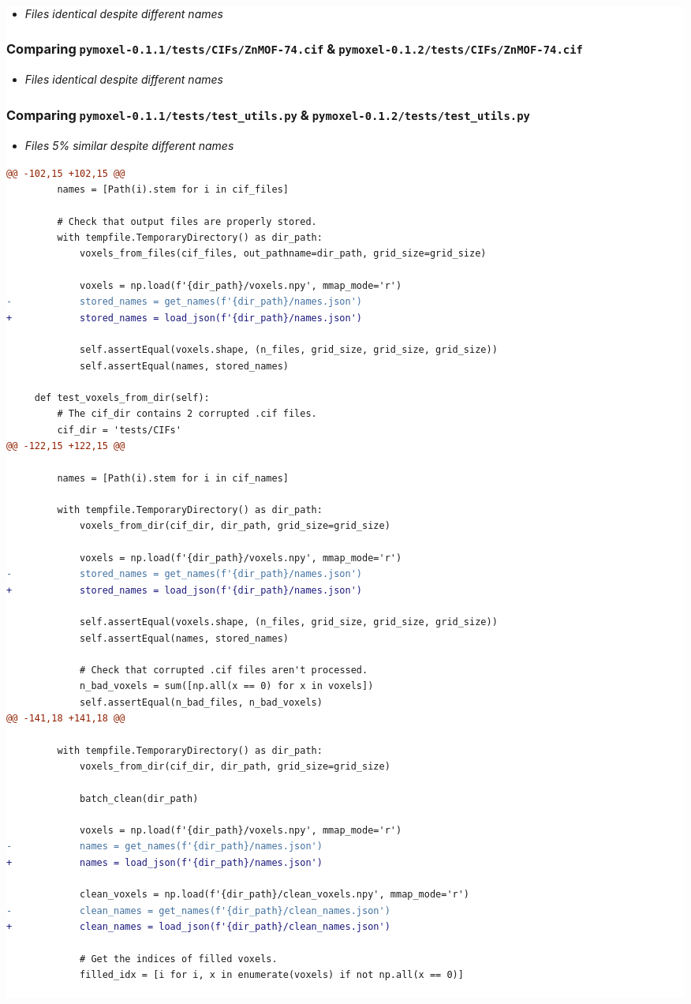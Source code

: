  * *Files identical despite different names*

### Comparing `pymoxel-0.1.1/tests/CIFs/ZnMOF-74.cif` & `pymoxel-0.1.2/tests/CIFs/ZnMOF-74.cif`

 * *Files identical despite different names*

### Comparing `pymoxel-0.1.1/tests/test_utils.py` & `pymoxel-0.1.2/tests/test_utils.py`

 * *Files 5% similar despite different names*

```diff
@@ -102,15 +102,15 @@
         names = [Path(i).stem for i in cif_files]
 
         # Check that output files are properly stored.
         with tempfile.TemporaryDirectory() as dir_path:
             voxels_from_files(cif_files, out_pathname=dir_path, grid_size=grid_size)
 
             voxels = np.load(f'{dir_path}/voxels.npy', mmap_mode='r')
-            stored_names = get_names(f'{dir_path}/names.json')
+            stored_names = load_json(f'{dir_path}/names.json')
 
             self.assertEqual(voxels.shape, (n_files, grid_size, grid_size, grid_size))
             self.assertEqual(names, stored_names)
 
     def test_voxels_from_dir(self):
         # The cif_dir contains 2 corrupted .cif files.
         cif_dir = 'tests/CIFs'
@@ -122,15 +122,15 @@
 
         names = [Path(i).stem for i in cif_names]
 
         with tempfile.TemporaryDirectory() as dir_path:
             voxels_from_dir(cif_dir, dir_path, grid_size=grid_size)
 
             voxels = np.load(f'{dir_path}/voxels.npy', mmap_mode='r')
-            stored_names = get_names(f'{dir_path}/names.json')
+            stored_names = load_json(f'{dir_path}/names.json')
 
             self.assertEqual(voxels.shape, (n_files, grid_size, grid_size, grid_size))
             self.assertEqual(names, stored_names)
 
             # Check that corrupted .cif files aren't processed.
             n_bad_voxels = sum([np.all(x == 0) for x in voxels])
             self.assertEqual(n_bad_files, n_bad_voxels)
@@ -141,18 +141,18 @@
 
         with tempfile.TemporaryDirectory() as dir_path:
             voxels_from_dir(cif_dir, dir_path, grid_size=grid_size)
             
             batch_clean(dir_path)
 
             voxels = np.load(f'{dir_path}/voxels.npy', mmap_mode='r')
-            names = get_names(f'{dir_path}/names.json')
+            names = load_json(f'{dir_path}/names.json')
 
             clean_voxels = np.load(f'{dir_path}/clean_voxels.npy', mmap_mode='r')
-            clean_names = get_names(f'{dir_path}/clean_names.json')
+            clean_names = load_json(f'{dir_path}/clean_names.json')
 
             # Get the indices of filled voxels.
             filled_idx = [i for i, x in enumerate(voxels) if not np.all(x == 0)]
 
```